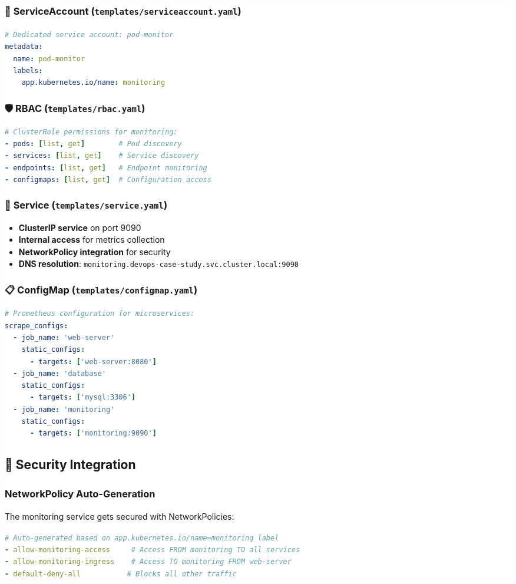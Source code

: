 ### 🔑 **ServiceAccount** (`templates/serviceaccount.yaml`)
```yaml
# Dedicated service account: pod-monitor
metadata:
  name: pod-monitor
  labels:
    app.kubernetes.io/name: monitoring
```

### 🛡️ **RBAC** (`templates/rbac.yaml`)
```yaml
# ClusterRole permissions for monitoring:
- pods: [list, get]        # Pod discovery
- services: [list, get]    # Service discovery  
- endpoints: [list, get]   # Endpoint monitoring
- configmaps: [list, get]  # Configuration access
```

### 🔧 **Service** (`templates/service.yaml`)
- **ClusterIP service** on port 9090
- **Internal access** for metrics collection
- **NetworkPolicy integration** for security
- **DNS resolution**: `monitoring.devops-case-study.svc.cluster.local:9090`

### 📋 **ConfigMap** (`templates/configmap.yaml`)
```yaml
# Prometheus configuration for microservices:
scrape_configs:
  - job_name: 'web-server'
    static_configs:
      - targets: ['web-server:8080']
  - job_name: 'database' 
    static_configs:
      - targets: ['mysql:3306']
  - job_name: 'monitoring'
    static_configs:
      - targets: ['monitoring:9090']
```

## 🔐 Security Integration

### NetworkPolicy Auto-Generation
The monitoring service gets secured with NetworkPolicies:

```yaml
# Auto-generated based on app.kubernetes.io/name=monitoring label
- allow-monitoring-access     # Access FROM monitoring TO all services
- allow-monitoring-ingress    # Access TO monitoring FROM web-server
- default-deny-all           # Blocks all other traffic
```
